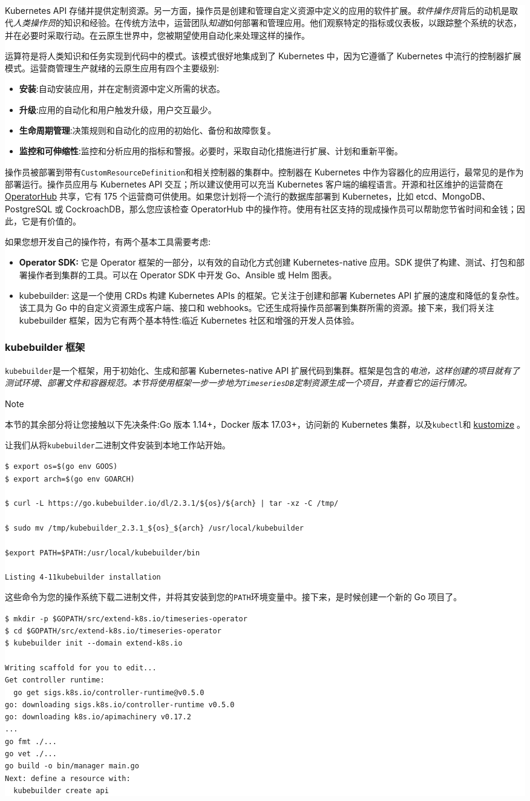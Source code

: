 Kubernetes API 存储并提供定制资源。另一方面，操作员是创建和管理自定义资源中定义的应用的软件扩展。*软件操作员*背后的动机是取代*人类操作员*的知识和经验。在传统方法中，运营团队*知道*如何部署和管理应用。他们观察特定的指标或仪表板，以跟踪整个系统的状态，并在必要时采取行动。在云原生世界中，您被期望使用自动化来处理这样的操作。

运算符是将人类知识和任务实现到代码中的模式。该模式很好地集成到了 Kubernetes 中，因为它遵循了 Kubernetes 中流行的控制器扩展模式。运营商管理生产就绪的云原生应用有四个主要级别:

*   **安装**:自动安装应用，并在定制资源中定义所需的状态。

*   **升级**:应用的自动化和用户触发升级，用户交互最少。

*   **生命周期管理**:决策规则和自动化的应用的初始化、备份和故障恢复。

*   **监控和可伸缩性**:监控和分析应用的指标和警报。必要时，采取自动化措施进行扩展、计划和重新平衡。

操作员被部署到带有`CustomResourceDefinition`和相关控制器的集群中。控制器在 Kubernetes 中作为容器化的应用运行，最常见的是作为部署运行。操作员应用与 Kubernetes API 交互；所以建议使用可以充当 Kubernetes 客户端的编程语言。开源和社区维护的运营商在 [OperatorHub](https://operatorhub.io/) 共享，它有 175 个运营商可供使用。如果您计划将一个流行的数据库部署到 Kubernetes，比如 etcd、MongoDB、PostgreSQL 或 CockroachDB，那么您应该检查 OperatorHub 中的操作符。使用有社区支持的现成操作员可以帮助您节省时间和金钱；因此，它是有价值的。

如果您想开发自己的操作符，有两个基本工具需要考虑:

*   **Operator SDK:** 它是 Operator 框架的一部分，以有效的自动化方式创建 Kubernetes-native 应用。SDK 提供了构建、测试、打包和部署操作者到集群的工具。可以在 Operator SDK 中开发 Go、Ansible 或 Helm 图表。

*   kubebuilder: 这是一个使用 CRDs 构建 Kubernetes APIs 的框架。它关注于创建和部署 Kubernetes API 扩展的速度和降低的复杂性。该工具为 Go 中的自定义资源生成客户端、接口和 webhooks。它还生成将操作员部署到集群所需的资源。接下来，我们将关注 kubebuilder 框架，因为它有两个基本特性:临近 Kubernetes 社区和增强的开发人员体验。

### kubebuilder 框架

`kubebuilder`是一个框架，用于初始化、生成和部署 Kubernetes-native API 扩展代码到集群。框架是包含的*电池，这样创建的项目就有了测试环境、部署文件和容器规范。本节将使用框架一步一步地为`TimeseriesDB`定制资源生成一个项目，并查看它的运行情况。*

Note

本节的其余部分将让您接触以下先决条件:Go 版本 1.14+，Docker 版本 17.03+，访问新的 Kubernetes 集群，以及`kubectl`和 [kustomize](https://kubectl.docs.kubernetes.io/installation/kustomize/binaries/) 。

让我们从将`kubebuilder`二进制文件安装到本地工作站开始。

```
$ export os=$(go env GOOS)
$ export arch=$(go env GOARCH)

$ curl -L https://go.kubebuilder.io/dl/2.3.1/${os}/${arch} | tar -xz -C /tmp/

$ sudo mv /tmp/kubebuilder_2.3.1_${os}_${arch} /usr/local/kubebuilder

$export PATH=$PATH:/usr/local/kubebuilder/bin

Listing 4-11kubebuilder installation

```

这些命令为您的操作系统下载二进制文件，并将其安装到您的`PATH`环境变量中。接下来，是时候创建一个新的 Go 项目了。

```
$ mkdir -p $GOPATH/src/extend-k8s.io/timeseries-operator
$ cd $GOPATH/src/extend-k8s.io/timeseries-operator
$ kubebuilder init --domain extend-k8s.io

Writing scaffold for you to edit...
Get controller runtime:
  go get sigs.k8s.io/controller-runtime@v0.5.0
go: downloading sigs.k8s.io/controller-runtime v0.5.0
go: downloading k8s.io/apimachinery v0.17.2
...
go fmt ./...
go vet ./...
go build -o bin/manager main.go
Next: define a resource with:
  kubebuilder create api
```